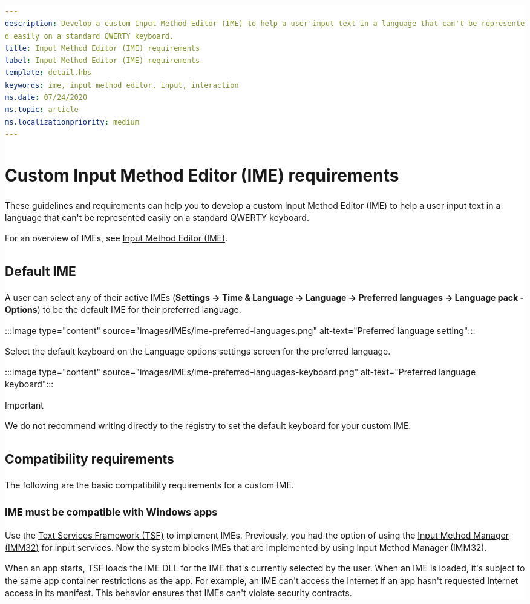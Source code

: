 ```yaml
---
description: Develop a custom Input Method Editor (IME) to help a user input text in a language that can't be represented easily on a standard QWERTY keyboard.
title: Input Method Editor (IME) requirements
label: Input Method Editor (IME) requirements
template: detail.hbs
keywords: ime, input method editor, input, interaction
ms.date: 07/24/2020
ms.topic: article
ms.localizationpriority: medium
---
```


# Custom Input Method Editor (IME) requirements

These guidelines and requirements can help you to develop a custom Input Method Editor (IME) to help a user input text in a language that can't be represented easily on a standard QWERTY keyboard.

For an overview of IMEs, see [Input Method Editor (IME)](input-method-editors.md).

## Default IME

A user can select any of their active IMEs (**Settings -> Time & Language -> Language -> Preferred languages -> Language pack - Options**) to be the default IME for their preferred language.

:::image type="content" source="images/IMEs/ime-preferred-languages.png" alt-text="Preferred language setting":::

Select the default keyboard on the Language options settings screen for the preferred language.

:::image type="content" source="images/IMEs/ime-preferred-languages-keyboard.png" alt-text="Preferred language keyboard":::

> [!Important]
> We do not recommend writing directly to the registry to set the default keyboard for your custom IME.

## Compatibility requirements

The following are the basic compatibility requirements for a custom IME.

### IME must be compatible with Windows apps

Use the [Text Services Framework (TSF)](/windows/win32/tsf/text-services-framework) to implement IMEs. Previously, you had the option of using the [Input Method Manager (IMM32)](/windows/win32/intl/input-method-manager) for input services. Now the system blocks IMEs that are implemented by using Input Method Manager (IMM32).

When an app starts, TSF loads the IME DLL for the IME that's currently selected by the user. When an IME is loaded, it's subject to the same app container restrictions as the app. For example, an IME can't access the Internet if an app hasn't requested Internet access in its manifest. This behavior ensures that IMEs can't violate security contracts.
